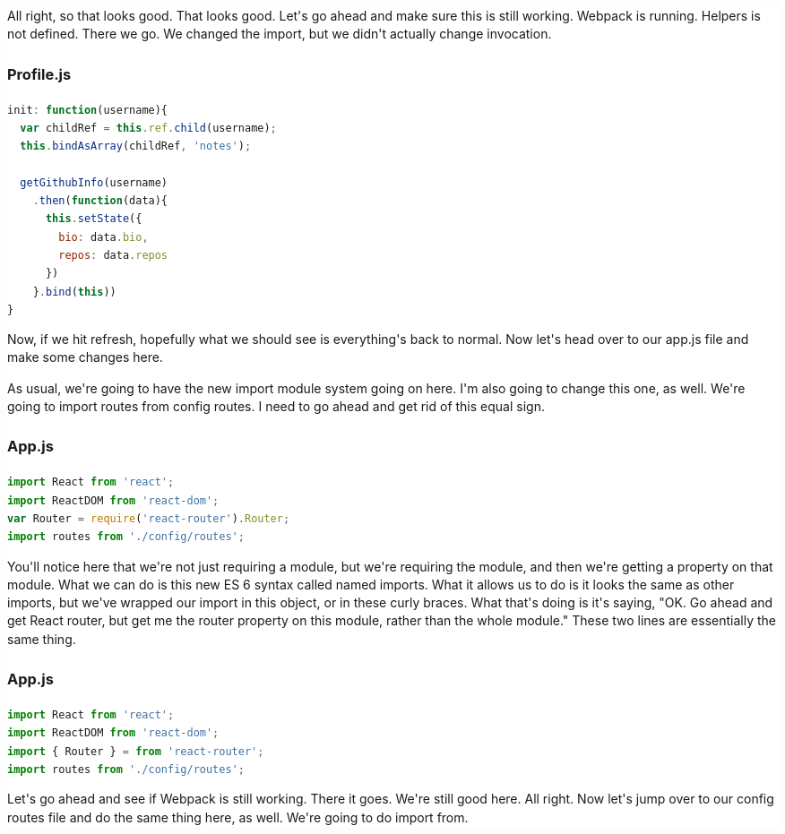 All right, so that looks good. That looks good. Let's go ahead and make sure this is still working. Webpack is running. Helpers is not defined. There we go. We changed the import, but we didn't actually change invocation.

### Profile.js
``` javascript
init: function(username){
  var childRef = this.ref.child(username);
  this.bindAsArray(childRef, 'notes');

  getGithubInfo(username)
    .then(function(data){
      this.setState({
        bio: data.bio,
        repos: data.repos
      })
    }.bind(this))
}
```

Now, if we hit refresh, hopefully what we should see is everything's back to normal. Now let's head over to our app.js file and make some changes here.

As usual, we're going to have the new import module system going on here. I'm also going to change this one, as well. We're going to import routes from config routes. I need to go ahead and get rid of this equal sign.

### App.js
``` javascript
import React from 'react';
import ReactDOM from 'react-dom';
var Router = require('react-router').Router;
import routes from './config/routes';
```

You'll notice here that we're not just requiring a module, but we're requiring the module, and then we're getting a property on that module. What we can do is this new ES 6 syntax called named imports. What it allows us to do is it looks the same as other imports, but we've wrapped our import in this object, or in these curly braces. What that's doing is it's saying, "OK. Go ahead and get React router, but get me the router property on this module, rather than the whole module." These two lines are essentially the same thing.

### App.js
``` javascript
import React from 'react';
import ReactDOM from 'react-dom';
import { Router } = from 'react-router';
import routes from './config/routes';
```

Let's go ahead and see if Webpack is still working. There it goes. We're still good here. All right. Now let's jump over to our config routes file and do the same thing here, as well. We're going to do import from.
